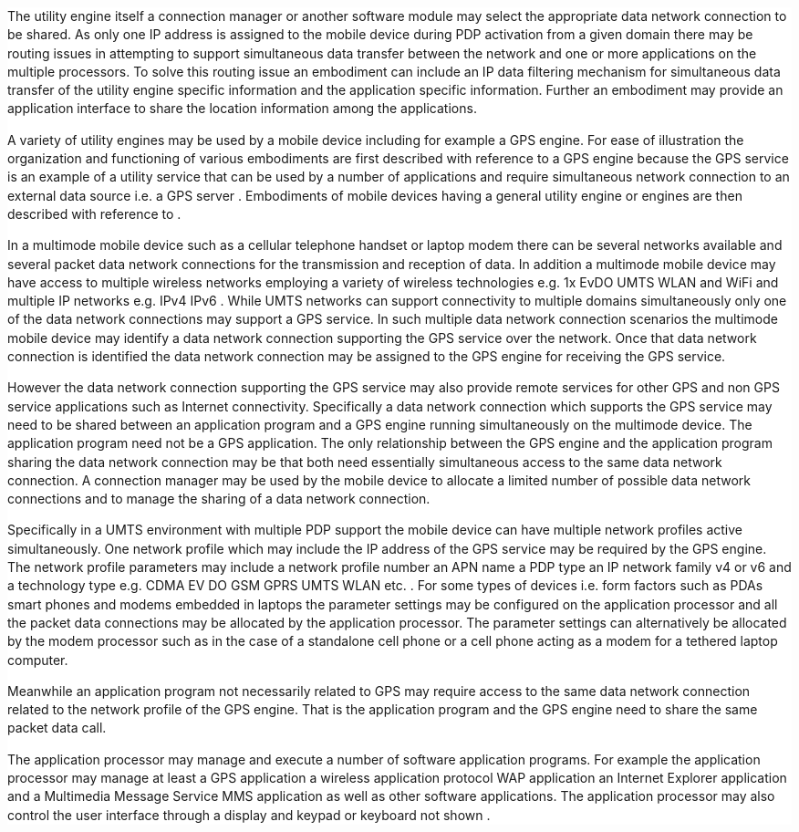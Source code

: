The utility engine itself a connection manager or another software module may select the appropriate data network connection to be shared. As only one IP address is assigned to the mobile device during PDP activation from a given domain there may be routing issues in attempting to support simultaneous data transfer between the network and one or more applications on the multiple processors. To solve this routing issue an embodiment can include an IP data filtering mechanism for simultaneous data transfer of the utility engine specific information and the application specific information. Further an embodiment may provide an application interface to share the location information among the applications.

A variety of utility engines may be used by a mobile device including for example a GPS engine. For ease of illustration the organization and functioning of various embodiments are first described with reference to a GPS engine because the GPS service is an example of a utility service that can be used by a number of applications and require simultaneous network connection to an external data source i.e. a GPS server . Embodiments of mobile devices having a general utility engine or engines are then described with reference to .

In a multimode mobile device such as a cellular telephone handset or laptop modem there can be several networks available and several packet data network connections for the transmission and reception of data. In addition a multimode mobile device may have access to multiple wireless networks employing a variety of wireless technologies e.g. 1x EvDO UMTS WLAN and WiFi and multiple IP networks e.g. IPv4 IPv6 . While UMTS networks can support connectivity to multiple domains simultaneously only one of the data network connections may support a GPS service. In such multiple data network connection scenarios the multimode mobile device may identify a data network connection supporting the GPS service over the network. Once that data network connection is identified the data network connection may be assigned to the GPS engine for receiving the GPS service.

However the data network connection supporting the GPS service may also provide remote services for other GPS and non GPS service applications such as Internet connectivity. Specifically a data network connection which supports the GPS service may need to be shared between an application program and a GPS engine running simultaneously on the multimode device. The application program need not be a GPS application. The only relationship between the GPS engine and the application program sharing the data network connection may be that both need essentially simultaneous access to the same data network connection. A connection manager may be used by the mobile device to allocate a limited number of possible data network connections and to manage the sharing of a data network connection.

Specifically in a UMTS environment with multiple PDP support the mobile device can have multiple network profiles active simultaneously. One network profile which may include the IP address of the GPS service may be required by the GPS engine. The network profile parameters may include a network profile number an APN name a PDP type an IP network family v4 or v6 and a technology type e.g. CDMA EV DO GSM GPRS UMTS WLAN etc. . For some types of devices i.e. form factors such as PDAs smart phones and modems embedded in laptops the parameter settings may be configured on the application processor and all the packet data connections may be allocated by the application processor. The parameter settings can alternatively be allocated by the modem processor such as in the case of a standalone cell phone or a cell phone acting as a modem for a tethered laptop computer.

Meanwhile an application program not necessarily related to GPS may require access to the same data network connection related to the network profile of the GPS engine. That is the application program and the GPS engine need to share the same packet data call.

The application processor may manage and execute a number of software application programs. For example the application processor may manage at least a GPS application a wireless application protocol WAP application an Internet Explorer application and a Multimedia Message Service MMS application as well as other software applications. The application processor may also control the user interface through a display and keypad or keyboard not shown .

